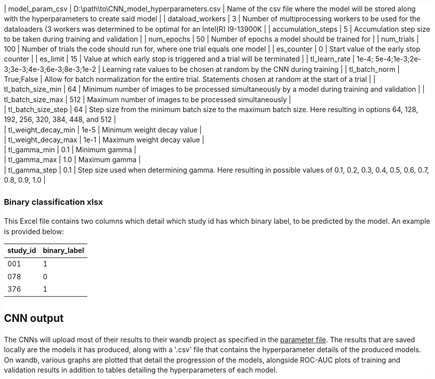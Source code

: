 | model_param_csv     | D:\path\to\CNN_model_hyperparameters.csv       | Name of the csv file where the model will be stored along with the hyperparameters to create said model                                                                                                  |
| dataload_workers    | 3                                              | Number of multiprocessing workers to be used for the dataloaders (3 workers was determined to be optimal for an Intel(R) I9-13900K                                                                       |
| accumulation_steps  | 5                                              | Accumulation step size to be taken during training and validation                                                                                                                                        |
| num_epochs          | 50                                             | Number of epochs a model should be trained for                                                                                                                                                           |
| num_trials          | 100                                            | Number of trials the code should run for, where one trial equals one model                                                                                                                               |
| es_counter          | 0                                              | Start value of the early stop counter                                                                                                                                                                    |
| es_limit            | 15                                             | Value at which early stop is triggered and a trial will be terminated                                                                                                                                    |
| tl_learn_rate       | 1e-4; 5e-4;1e-3;2e-3;3e-3;4e-3;6e-3;8e-3;1e-2  | Learning rate values to be chosen at random by the CNN during training                                                                                                                                   |
| tl_batch_norm       | True;False                                     | Allow for batch normalization for the entire trial. Statements chosen at random at the start of a trial                                                                                                  |
| tl_batch_size_min   | 64                                             | Minimum number of images to be processed simultaneously by a model during training and validation                                                                                                        | 
| tl_batch_size_max   | 512                                            | Maximum number of images to be processed simultaneously                                                                                                                                                  |                                                                   
| tl_batch_size_step  | 64                                             | Step size from the minimum batch size to the maximum batch size. Here resulting in options 64, 128, 192, 256, 320, 384, 448, and 512                                                                     |                                                                  
| tl_weight_decay_min | 1e-5                                           | Minimum weight decay value                                                                                                                                                                               |                                                                 
| tl_weight_decay_max | 1e-1                                           | Maximum weight decay value                                                                                                                                                                               |                                                                
| tl_gamma_min        | 0.1                                            | Minimum gamma                                                                                                                                                                                            |                                                               
| tl_gamma_max        | 1.0                                            | Maximum gamma                                                                                                                                                                                            |                                                              
| tl_gamma_step       | 0.1                                            | Step size used when determining gamma. Here resulting in possible values of 0.1, 0.2, 0.3, 0.4, 0.5, 0.6, 0.7, 0.8, 0.9, 1.0                                                                             |                                                             


### Binary classification xlsx
This Excel file contains two columns which detail which study id has which binary label, to be predicted by the model.
An example is provided below:

| study_id | binary_label |
|----------|--------------|
| 001      | 1            |
| 078      | 0            |
| 376      | 1            |


## CNN output
The CNNs will upload most of their results to their wandb project as specified in the 
[parameter file](#hyperparameter-csv). The results that are saved locally are the models it has produced, 
along with a '.csv' file that contains the hyperparameter details of the produced models. On wandb, various graphs are 
plotted that detail the progression of the models, alongside ROC-AUC plots of training and validation results in addition
to tables detailing the hyperparameters of each model.
